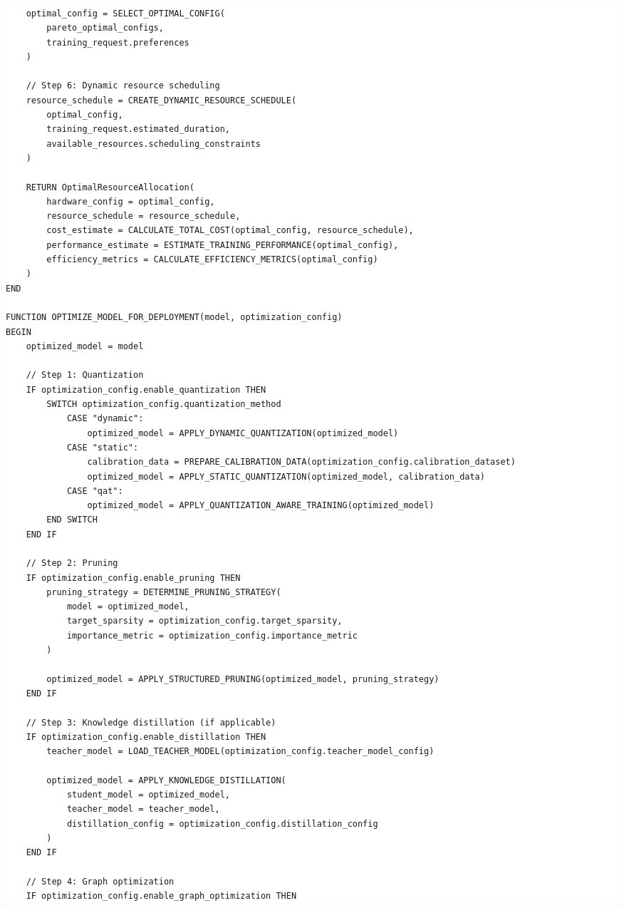 ```
    optimal_config = SELECT_OPTIMAL_CONFIG(
        pareto_optimal_configs,
        training_request.preferences
    )
    
    // Step 6: Dynamic resource scheduling
    resource_schedule = CREATE_DYNAMIC_RESOURCE_SCHEDULE(
        optimal_config,
        training_request.estimated_duration,
        available_resources.scheduling_constraints
    )
    
    RETURN OptimalResourceAllocation(
        hardware_config = optimal_config,
        resource_schedule = resource_schedule,
        cost_estimate = CALCULATE_TOTAL_COST(optimal_config, resource_schedule),
        performance_estimate = ESTIMATE_TRAINING_PERFORMANCE(optimal_config),
        efficiency_metrics = CALCULATE_EFFICIENCY_METRICS(optimal_config)
    )
END

FUNCTION OPTIMIZE_MODEL_FOR_DEPLOYMENT(model, optimization_config)
BEGIN
    optimized_model = model
    
    // Step 1: Quantization
    IF optimization_config.enable_quantization THEN
        SWITCH optimization_config.quantization_method
            CASE "dynamic":
                optimized_model = APPLY_DYNAMIC_QUANTIZATION(optimized_model)
            CASE "static":
                calibration_data = PREPARE_CALIBRATION_DATA(optimization_config.calibration_dataset)
                optimized_model = APPLY_STATIC_QUANTIZATION(optimized_model, calibration_data)
            CASE "qat":
                optimized_model = APPLY_QUANTIZATION_AWARE_TRAINING(optimized_model)
        END SWITCH
    END IF
    
    // Step 2: Pruning
    IF optimization_config.enable_pruning THEN
        pruning_strategy = DETERMINE_PRUNING_STRATEGY(
            model = optimized_model,
            target_sparsity = optimization_config.target_sparsity,
            importance_metric = optimization_config.importance_metric
        )
        
        optimized_model = APPLY_STRUCTURED_PRUNING(optimized_model, pruning_strategy)
    END IF
    
    // Step 3: Knowledge distillation (if applicable)
    IF optimization_config.enable_distillation THEN
        teacher_model = LOAD_TEACHER_MODEL(optimization_config.teacher_model_config)
        
        optimized_model = APPLY_KNOWLEDGE_DISTILLATION(
            student_model = optimized_model,
            teacher_model = teacher_model,
            distillation_config = optimization_config.distillation_config
        )
    END IF
    
    // Step 4: Graph optimization
    IF optimization_config.enable_graph_optimization THEN
```